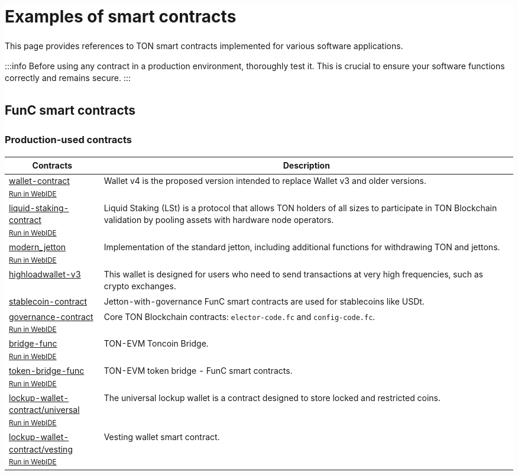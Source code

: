 # Examples of smart contracts 


This page provides references to TON smart contracts implemented for various software applications.

:::info
Before using any contract in a production environment, thoroughly test it. This is crucial to ensure your software functions correctly and remains secure.
:::

## FunC smart contracts

###  Production-used contracts
| Contracts                                                                                                                                                                                                                                                                                                   | Description                                                                                                                                                         |
|-------------------------------------------------------------------------------------------------------------------------------------------------------------------------------------------------------------------------------------------------------------------------------------------------------------|---------------------------------------------------------------------------------------------------------------------------------------------------------------------|
| [wallet-contract](https://github.com/ton-blockchain/wallet-contract) <br /> <small> [Run in WebIDE](https://ide.nujan.io/?importURL=https://github.com/ton-blockchain/wallet-contract&name=wallet-contract)</small>                                                                                         | Wallet v4 is the proposed version intended to replace Wallet v3 and older versions.                                                                                 |
| [liquid-staking-contract](https://github.com/ton-blockchain/liquid-staking-contract/) <br /> <small> [Run in WebIDE](https://ide.nujan.io/?importURL=https://github.com/ton-blockchain/liquid-staking-contract/&name=liquid-staking-contract)</small>                                                       | Liquid Staking (LSt) is a protocol that allows TON holders of all sizes to participate in TON Blockchain validation by pooling assets with hardware node operators. |
| [modern_jetton](https://github.com/EmelyanenkoK/modern_jetton) <br /> <small>  [Run in WebIDE](https://ide.nujan.io/?importURL=https://github.com/EmelyanenkoK/modern_jetton&name=modern_jetton)</small>                                                                                                    | Implementation of the standard jetton, including additional functions for withdrawing TON and jettons.                                                              |
| [highloadwallet-v3](https://github.com/ton-blockchain/highload-wallet-contract-v3)                                                                                                                                                                                                                          | This wallet is designed for users who need to send transactions at very high frequencies, such as crypto exchanges.                                                 |
| [stablecoin-contract](https://github.com/ton-blockchain/stablecoin-contract)                                                                                                                                                                                                                                | Jetton-with-governance FunC smart contracts are used for stablecoins like USDt.                                                                                     |
| [governance-contract](https://github.com/ton-blockchain/governance-contract) <br /> <small> [Run in WebIDE](https://ide.nujan.io/?importURL=https://github.com/ton-blockchain/governance-contract&name=governance-contract)</small>                                                                         | Core TON Blockchain contracts: `elector-code.fc` and `config-code.fc`.                                                                                              |
| [bridge-func](https://github.com/ton-blockchain/bridge-func) <br /> <small> [Run in WebIDE](https://ide.nujan.io/?importURL=https://github.com/ton-blockchain/bridge-func&name=bridge-func)</small>                                                                                                         | TON-EVM Toncoin Bridge.                                                                                                                                             |
| [token-bridge-func](https://github.com/ton-blockchain/token-bridge-func) <br /> <small> [Run in WebIDE](https://ide.nujan.io/?importURL=https://github.com/ton-blockchain/token-bridge-func&name=token-bridge-func)</small>                                                                                 | TON-EVM token bridge - FunC smart contracts.                                                                                                                        |
| [lockup-wallet-contract/universal](https://github.com/ton-blockchain/lockup-wallet-contract/tree/main/universal) <br /> <small> [Run in WebIDE](https://ide.nujan.io/?importURL=https://github.com/ton-blockchain/lockup-wallet-contract/tree/main/universal&name=lockup-wallet-contract/universal)</small> | The universal lockup wallet is a contract designed to store locked and restricted coins.                                                                            |
| [lockup-wallet-contract/vesting](https://github.com/ton-blockchain/lockup-wallet-contract/tree/main/vesting) <br /> <small> [Run in WebIDE](https://ide.nujan.io/?importURL=https://github.com/ton-blockchain/lockup-wallet-contract/tree/main/vesting&name=lockup-wallet-contract/vesting)</small>         | Vesting wallet smart contract.                                                                                                                                      |